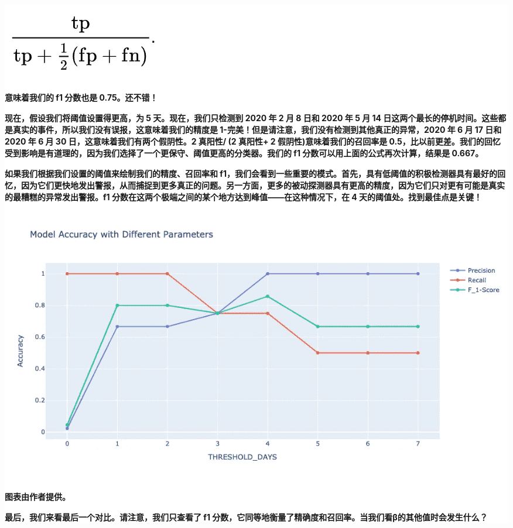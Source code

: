 **![](img/b765ebe271895d08568496d67e408579.png)**

**意味着我们的 f1 分数也是 0.75。还不错！**

**现在，假设我们将阈值设置得更高，为 5 天。现在，我们只检测到 2020 年 2 月 8 日和 2020 年 5 月 14 日这两个最长的停机时间。这些都是真实的事件，所以我们没有误报，这意味着我们的精度是 1-完美！但是请注意，我们没有检测到其他真正的异常，2020 年 6 月 17 日和 2020 年 6 月 30 日，这意味着我们有两个假阴性。2 真阳性/ (2 真阳性+ 2 假阴性)意味着我们的召回率是 0.5，比以前更差。我们的回忆受到影响是有道理的，因为我们选择了一个更保守、阈值更高的分类器。我们的 f1 分数可以用上面的公式再次计算，结果是 0.667。**

**如果我们根据我们设置的阈值来绘制我们的精度、召回率和 f1，我们会看到一些重要的模式。首先，具有低阈值的积极检测器具有最好的回忆，因为它们更快地发出警报，从而捕捉到更多真正的问题。另一方面，更多的被动探测器具有更高的精度，因为它们只对更有可能是真实的最糟糕的异常发出警报。f1 分数在这两个极端之间的某个地方达到峰值——在这种情况下，在 4 天的阈值处。找到最佳点是关键！**

**![](img/236e16a8187fcfa73ea5cd8710939371.png)**

**图表由作者提供。**

**最后，我们来看最后一个对比。请注意，我们只查看了 f1 分数，它同等地衡量了精确度和召回率。当我们看β的其他值时会发生什么？**
